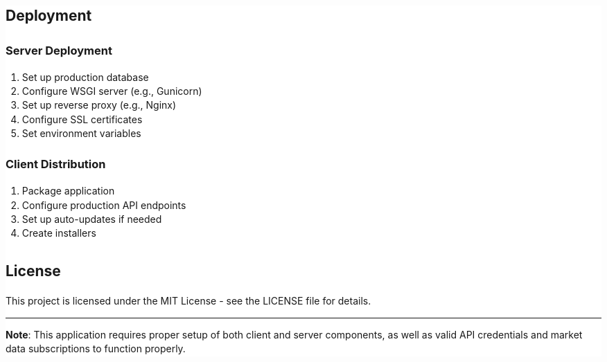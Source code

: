 ## Deployment

### Server Deployment
1. Set up production database
2. Configure WSGI server (e.g., Gunicorn)
3. Set up reverse proxy (e.g., Nginx)
4. Configure SSL certificates
5. Set environment variables

### Client Distribution
1. Package application
2. Configure production API endpoints
3. Set up auto-updates if needed
4. Create installers

## License

This project is licensed under the MIT License - see the LICENSE file for details.

---

**Note**: This application requires proper setup of both client and server components, as well as valid API credentials and market data subscriptions to function properly.